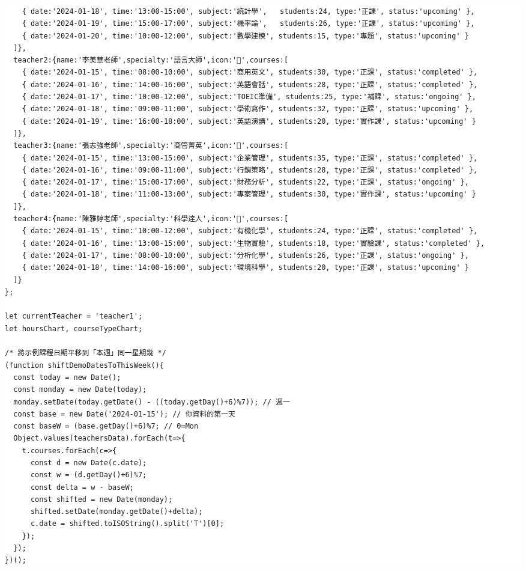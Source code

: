        { date:'2024-01-18', time:'13:00-15:00', subject:'統計學',   students:24, type:'正課', status:'upcoming' },
        { date:'2024-01-19', time:'15:00-17:00', subject:'機率論',   students:26, type:'正課', status:'upcoming' },
        { date:'2024-01-20', time:'10:00-12:00', subject:'數學建模', students:15, type:'專題', status:'upcoming' }
      ]},
      teacher2:{name:'李美華老師',specialty:'語言大師',icon:'👩',courses:[
        { date:'2024-01-15', time:'08:00-10:00', subject:'商用英文', students:30, type:'正課', status:'completed' },
        { date:'2024-01-16', time:'14:00-16:00', subject:'英語會話', students:28, type:'正課', status:'completed' },
        { date:'2024-01-17', time:'10:00-12:00', subject:'TOEIC準備', students:25, type:'補課', status:'ongoing' },
        { date:'2024-01-18', time:'09:00-11:00', subject:'學術寫作', students:32, type:'正課', status:'upcoming' },
        { date:'2024-01-19', time:'16:00-18:00', subject:'英語演講', students:20, type:'實作課', status:'upcoming' }
      ]},
      teacher3:{name:'張志強老師',specialty:'商管菁英',icon:'🧑',courses:[
        { date:'2024-01-15', time:'13:00-15:00', subject:'企業管理', students:35, type:'正課', status:'completed' },
        { date:'2024-01-16', time:'09:00-11:00', subject:'行銷策略', students:28, type:'正課', status:'completed' },
        { date:'2024-01-17', time:'15:00-17:00', subject:'財務分析', students:22, type:'正課', status:'ongoing' },
        { date:'2024-01-18', time:'11:00-13:00', subject:'專案管理', students:30, type:'實作課', status:'upcoming' }
      ]},
      teacher4:{name:'陳雅婷老師',specialty:'科學達人',icon:'👤',courses:[
        { date:'2024-01-15', time:'10:00-12:00', subject:'有機化學', students:24, type:'正課', status:'completed' },
        { date:'2024-01-16', time:'13:00-15:00', subject:'生物實驗', students:18, type:'實驗課', status:'completed' },
        { date:'2024-01-17', time:'08:00-10:00', subject:'分析化學', students:26, type:'正課', status:'ongoing' },
        { date:'2024-01-18', time:'14:00-16:00', subject:'環境科學', students:20, type:'正課', status:'upcoming' }
      ]}
    };

    let currentTeacher = 'teacher1';
    let hoursChart, courseTypeChart;

    /* 將示例課程日期平移到「本週」同一星期幾 */
    (function shiftDemoDatesToThisWeek(){
      const today = new Date();
      const monday = new Date(today);
      monday.setDate(today.getDate() - ((today.getDay()+6)%7)); // 週一
      const base = new Date('2024-01-15'); // 你資料的第一天
      const baseW = (base.getDay()+6)%7; // 0=Mon
      Object.values(teachersData).forEach(t=>{
        t.courses.forEach(c=>{
          const d = new Date(c.date);
          const w = (d.getDay()+6)%7;
          const delta = w - baseW;
          const shifted = new Date(monday);
          shifted.setDate(monday.getDate()+delta);
          c.date = shifted.toISOString().split('T')[0];
        });
      });
    })();
